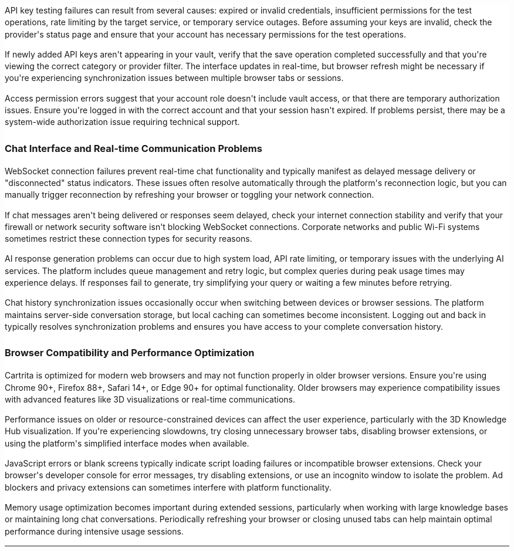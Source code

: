 API key testing failures can result from several causes: expired or invalid credentials, insufficient permissions for the test operations, rate limiting by the target service, or temporary service outages. Before assuming your keys are invalid, check the provider's status page and ensure that your account has necessary permissions for the test operations.

If newly added API keys aren't appearing in your vault, verify that the save operation completed successfully and that you're viewing the correct category or provider filter. The interface updates in real-time, but browser refresh might be necessary if you're experiencing synchronization issues between multiple browser tabs or sessions.

Access permission errors suggest that your account role doesn't include vault access, or that there are temporary authorization issues. Ensure you're logged in with the correct account and that your session hasn't expired. If problems persist, there may be a system-wide authorization issue requiring technical support.

### Chat Interface and Real-time Communication Problems

WebSocket connection failures prevent real-time chat functionality and typically manifest as delayed message delivery or "disconnected" status indicators. These issues often resolve automatically through the platform's reconnection logic, but you can manually trigger reconnection by refreshing your browser or toggling your network connection.

If chat messages aren't being delivered or responses seem delayed, check your internet connection stability and verify that your firewall or network security software isn't blocking WebSocket connections. Corporate networks and public Wi-Fi systems sometimes restrict these connection types for security reasons.

AI response generation problems can occur due to high system load, API rate limiting, or temporary issues with the underlying AI services. The platform includes queue management and retry logic, but complex queries during peak usage times may experience delays. If responses fail to generate, try simplifying your query or waiting a few minutes before retrying.

Chat history synchronization issues occasionally occur when switching between devices or browser sessions. The platform maintains server-side conversation storage, but local caching can sometimes become inconsistent. Logging out and back in typically resolves synchronization problems and ensures you have access to your complete conversation history.

### Browser Compatibility and Performance Optimization

Cartrita is optimized for modern web browsers and may not function properly in older browser versions. Ensure you're using Chrome 90+, Firefox 88+, Safari 14+, or Edge 90+ for optimal functionality. Older browsers may experience compatibility issues with advanced features like 3D visualizations or real-time communications.

Performance issues on older or resource-constrained devices can affect the user experience, particularly with the 3D Knowledge Hub visualization. If you're experiencing slowdowns, try closing unnecessary browser tabs, disabling browser extensions, or using the platform's simplified interface modes when available.

JavaScript errors or blank screens typically indicate script loading failures or incompatible browser extensions. Check your browser's developer console for error messages, try disabling extensions, or use an incognito window to isolate the problem. Ad blockers and privacy extensions can sometimes interfere with platform functionality.

Memory usage optimization becomes important during extended sessions, particularly when working with large knowledge bases or maintaining long chat conversations. Periodically refreshing your browser or closing unused tabs can help maintain optimal performance during intensive usage sessions.

---